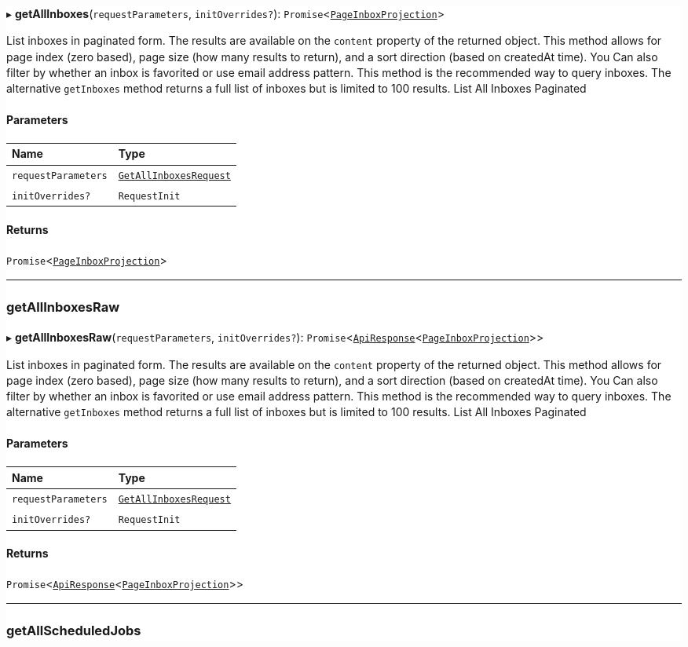 ▸ **getAllInboxes**(`requestParameters`, `initOverrides?`): `Promise`<[`PageInboxProjection`](../interfaces/PageInboxProjection.md)\>

List inboxes in paginated form. The results are available on the `content` property of the returned object. This method allows for page index (zero based), page size (how many results to return), and a sort direction (based on createdAt time). You Can also filter by whether an inbox is favorited or use email address pattern. This method is the recommended way to query inboxes. The alternative `getInboxes` method returns a full list of inboxes but is limited to 100 results.
List All Inboxes Paginated

#### Parameters

| Name | Type |
| :------ | :------ |
| `requestParameters` | [`GetAllInboxesRequest`](../interfaces/GetAllInboxesRequest.md) |
| `initOverrides?` | `RequestInit` |

#### Returns

`Promise`<[`PageInboxProjection`](../interfaces/PageInboxProjection.md)\>

___

### <a id="getallinboxesraw" name="getallinboxesraw"></a> getAllInboxesRaw

▸ **getAllInboxesRaw**(`requestParameters`, `initOverrides?`): `Promise`<[`ApiResponse`](../interfaces/ApiResponse.md)<[`PageInboxProjection`](../interfaces/PageInboxProjection.md)\>\>

List inboxes in paginated form. The results are available on the `content` property of the returned object. This method allows for page index (zero based), page size (how many results to return), and a sort direction (based on createdAt time). You Can also filter by whether an inbox is favorited or use email address pattern. This method is the recommended way to query inboxes. The alternative `getInboxes` method returns a full list of inboxes but is limited to 100 results.
List All Inboxes Paginated

#### Parameters

| Name | Type |
| :------ | :------ |
| `requestParameters` | [`GetAllInboxesRequest`](../interfaces/GetAllInboxesRequest.md) |
| `initOverrides?` | `RequestInit` |

#### Returns

`Promise`<[`ApiResponse`](../interfaces/ApiResponse.md)<[`PageInboxProjection`](../interfaces/PageInboxProjection.md)\>\>

___

### <a id="getallscheduledjobs" name="getallscheduledjobs"></a> getAllScheduledJobs
